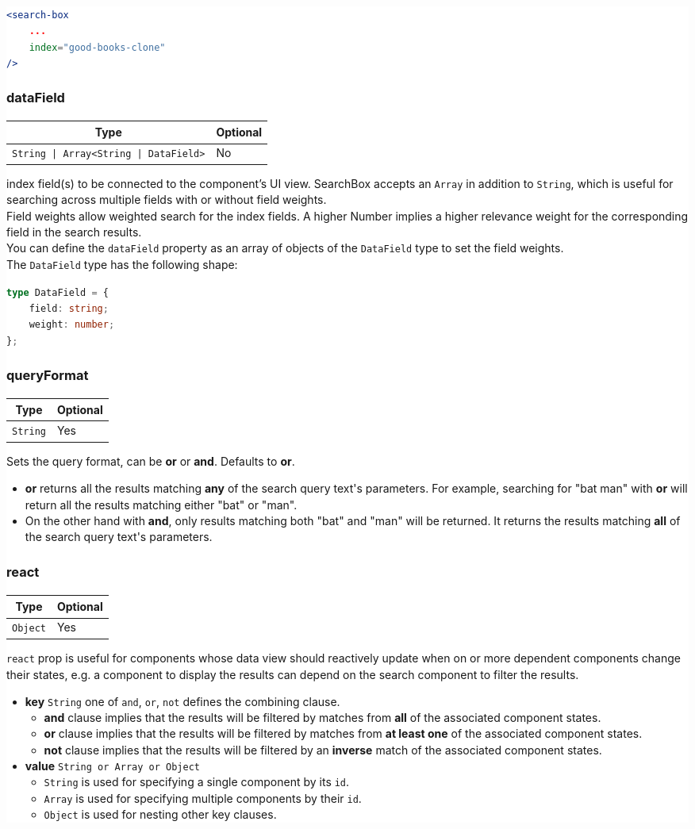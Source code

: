 ```jsx
<search-box
    ...
    index="good-books-clone"
/>
```

### dataField

| Type | Optional |
|------|----------|
|  `String \| Array<String \| DataField>`  |    No    |

index field(s) to be connected to the component’s UI view. SearchBox accepts an `Array` in addition to `String`, which is useful for searching across multiple fields with or without field weights.<br/>
Field weights allow weighted search for the index fields. A higher Number implies a higher relevance weight for the corresponding field in the search results.<br/>
You can define the `dataField` property as an array of objects of the `DataField` type to set the field weights.<br/>
The `DataField` type has the following shape:

```ts
type DataField = {
    field: string;
    weight: number;
};
```

### queryFormat

| Type | Optional |
|------|----------|
|  `String` |   Yes   |

Sets the query format, can be **or** or **and**. Defaults to **or**.

-   **or** returns all the results matching **any** of the search query text's parameters. For example, searching for "bat man" with **or** will return all the results matching either "bat" or "man".
-   On the other hand with **and**, only results matching both "bat" and "man" will be returned. It returns the results matching **all** of the search query text's parameters.

### react

| Type | Optional |
|------|----------|
|  `Object` |   Yes   |

`react` prop is useful for components whose data view should reactively update when on or more dependent components change their states, e.g. a component to display the results can depend on the search component to filter the results.
-   **key** `String`
    one of `and`, `or`, `not` defines the combining clause.
    -   **and** clause implies that the results will be filtered by matches from **all** of the associated component states.
    -   **or** clause implies that the results will be filtered by matches from **at least one** of the associated component states.
    -   **not** clause implies that the results will be filtered by an **inverse** match of the associated component states.
-   **value** `String or Array or Object`
    -   `String` is used for specifying a single component by its `id`.
    -   `Array` is used for specifying multiple components by their `id`.
    -   `Object` is used for nesting other key clauses.

